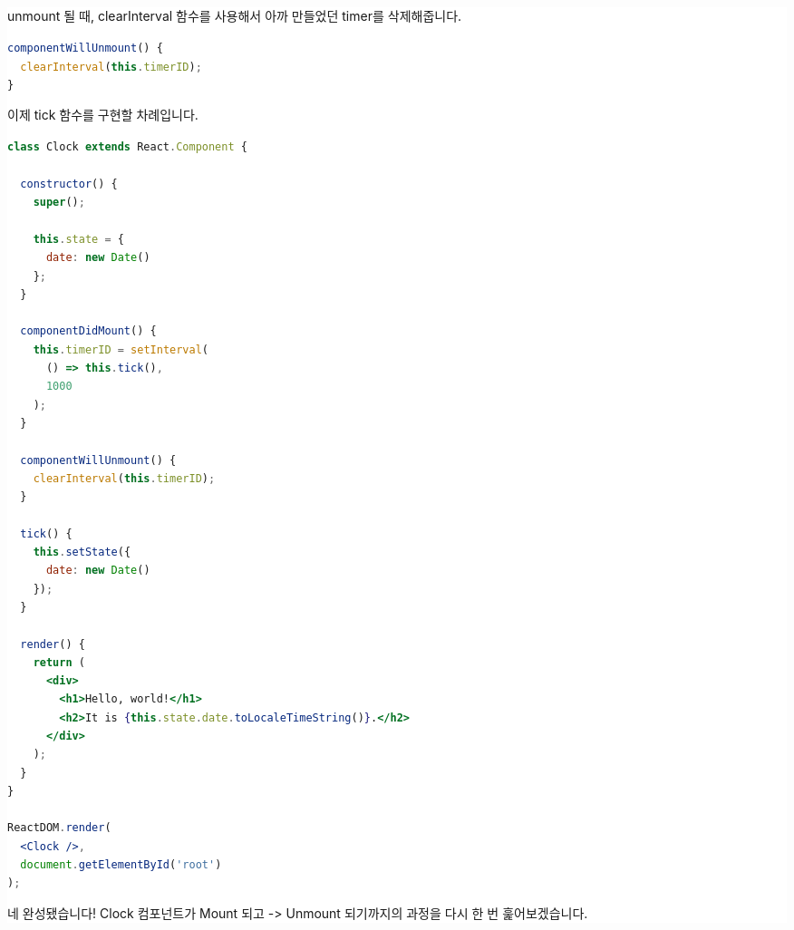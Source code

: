 unmount 될 때, clearInterval 함수를 사용해서 아까 만들었던 timer를 삭제해줍니다.
```jsx
componentWillUnmount() {
  clearInterval(this.timerID);
}
```

이제 tick 함수를 구현할 차례입니다.
```jsx
class Clock extends React.Component {

  constructor() {
    super();

    this.state = {
      date: new Date()
    };
  }

  componentDidMount() {
    this.timerID = setInterval(
      () => this.tick(),
      1000
    );
  }

  componentWillUnmount() {
    clearInterval(this.timerID);
  }

  tick() {
    this.setState({
      date: new Date()
    });
  }

  render() {
    return (
      <div>
        <h1>Hello, world!</h1>
        <h2>It is {this.state.date.toLocaleTimeString()}.</h2>
      </div>
    );
  }
}

ReactDOM.render(
  <Clock />,
  document.getElementById('root')
);
```
네 완성됐습니다! Clock 컴포넌트가 Mount 되고 -> Unmount 되기까지의 과정을 다시 한 번 훑어보겠습니다.
